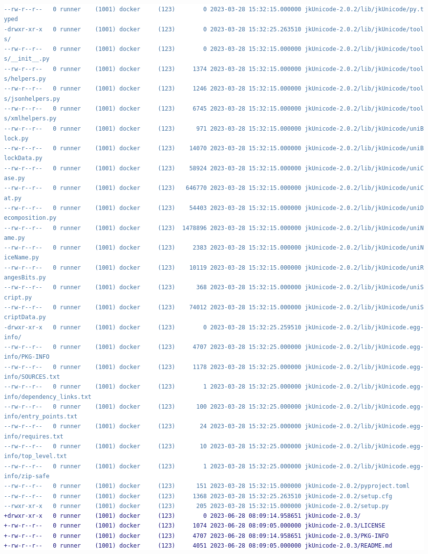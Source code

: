 ```diff
--rw-r--r--   0 runner    (1001) docker     (123)        0 2023-03-28 15:32:15.000000 jkUnicode-2.0.2/lib/jkUnicode/py.typed
-drwxr-xr-x   0 runner    (1001) docker     (123)        0 2023-03-28 15:32:25.263510 jkUnicode-2.0.2/lib/jkUnicode/tools/
--rw-r--r--   0 runner    (1001) docker     (123)        0 2023-03-28 15:32:15.000000 jkUnicode-2.0.2/lib/jkUnicode/tools/__init__.py
--rw-r--r--   0 runner    (1001) docker     (123)     1374 2023-03-28 15:32:15.000000 jkUnicode-2.0.2/lib/jkUnicode/tools/helpers.py
--rw-r--r--   0 runner    (1001) docker     (123)     1246 2023-03-28 15:32:15.000000 jkUnicode-2.0.2/lib/jkUnicode/tools/jsonhelpers.py
--rw-r--r--   0 runner    (1001) docker     (123)     6745 2023-03-28 15:32:15.000000 jkUnicode-2.0.2/lib/jkUnicode/tools/xmlhelpers.py
--rw-r--r--   0 runner    (1001) docker     (123)      971 2023-03-28 15:32:15.000000 jkUnicode-2.0.2/lib/jkUnicode/uniBlock.py
--rw-r--r--   0 runner    (1001) docker     (123)    14070 2023-03-28 15:32:15.000000 jkUnicode-2.0.2/lib/jkUnicode/uniBlockData.py
--rw-r--r--   0 runner    (1001) docker     (123)    58924 2023-03-28 15:32:15.000000 jkUnicode-2.0.2/lib/jkUnicode/uniCase.py
--rw-r--r--   0 runner    (1001) docker     (123)   646770 2023-03-28 15:32:15.000000 jkUnicode-2.0.2/lib/jkUnicode/uniCat.py
--rw-r--r--   0 runner    (1001) docker     (123)    54403 2023-03-28 15:32:15.000000 jkUnicode-2.0.2/lib/jkUnicode/uniDecomposition.py
--rw-r--r--   0 runner    (1001) docker     (123)  1478896 2023-03-28 15:32:15.000000 jkUnicode-2.0.2/lib/jkUnicode/uniName.py
--rw-r--r--   0 runner    (1001) docker     (123)     2383 2023-03-28 15:32:15.000000 jkUnicode-2.0.2/lib/jkUnicode/uniNiceName.py
--rw-r--r--   0 runner    (1001) docker     (123)    10119 2023-03-28 15:32:15.000000 jkUnicode-2.0.2/lib/jkUnicode/uniRangesBits.py
--rw-r--r--   0 runner    (1001) docker     (123)      368 2023-03-28 15:32:15.000000 jkUnicode-2.0.2/lib/jkUnicode/uniScript.py
--rw-r--r--   0 runner    (1001) docker     (123)    74012 2023-03-28 15:32:15.000000 jkUnicode-2.0.2/lib/jkUnicode/uniScriptData.py
-drwxr-xr-x   0 runner    (1001) docker     (123)        0 2023-03-28 15:32:25.259510 jkUnicode-2.0.2/lib/jkUnicode.egg-info/
--rw-r--r--   0 runner    (1001) docker     (123)     4707 2023-03-28 15:32:25.000000 jkUnicode-2.0.2/lib/jkUnicode.egg-info/PKG-INFO
--rw-r--r--   0 runner    (1001) docker     (123)     1178 2023-03-28 15:32:25.000000 jkUnicode-2.0.2/lib/jkUnicode.egg-info/SOURCES.txt
--rw-r--r--   0 runner    (1001) docker     (123)        1 2023-03-28 15:32:25.000000 jkUnicode-2.0.2/lib/jkUnicode.egg-info/dependency_links.txt
--rw-r--r--   0 runner    (1001) docker     (123)      100 2023-03-28 15:32:25.000000 jkUnicode-2.0.2/lib/jkUnicode.egg-info/entry_points.txt
--rw-r--r--   0 runner    (1001) docker     (123)       24 2023-03-28 15:32:25.000000 jkUnicode-2.0.2/lib/jkUnicode.egg-info/requires.txt
--rw-r--r--   0 runner    (1001) docker     (123)       10 2023-03-28 15:32:25.000000 jkUnicode-2.0.2/lib/jkUnicode.egg-info/top_level.txt
--rw-r--r--   0 runner    (1001) docker     (123)        1 2023-03-28 15:32:25.000000 jkUnicode-2.0.2/lib/jkUnicode.egg-info/zip-safe
--rw-r--r--   0 runner    (1001) docker     (123)      151 2023-03-28 15:32:15.000000 jkUnicode-2.0.2/pyproject.toml
--rw-r--r--   0 runner    (1001) docker     (123)     1368 2023-03-28 15:32:25.263510 jkUnicode-2.0.2/setup.cfg
--rwxr-xr-x   0 runner    (1001) docker     (123)      205 2023-03-28 15:32:15.000000 jkUnicode-2.0.2/setup.py
+drwxr-xr-x   0 runner    (1001) docker     (123)        0 2023-06-28 08:09:14.958651 jkUnicode-2.0.3/
+-rw-r--r--   0 runner    (1001) docker     (123)     1074 2023-06-28 08:09:05.000000 jkUnicode-2.0.3/LICENSE
+-rw-r--r--   0 runner    (1001) docker     (123)     4707 2023-06-28 08:09:14.958651 jkUnicode-2.0.3/PKG-INFO
+-rw-r--r--   0 runner    (1001) docker     (123)     4051 2023-06-28 08:09:05.000000 jkUnicode-2.0.3/README.md
```